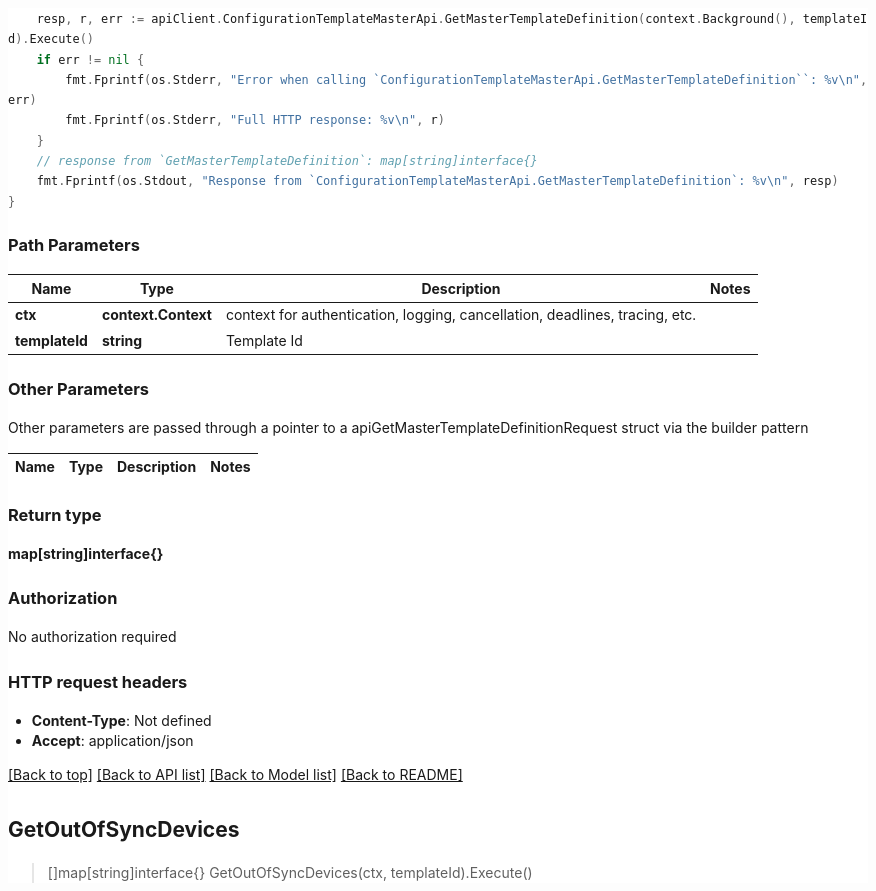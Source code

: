 ```go
    resp, r, err := apiClient.ConfigurationTemplateMasterApi.GetMasterTemplateDefinition(context.Background(), templateId).Execute()
    if err != nil {
        fmt.Fprintf(os.Stderr, "Error when calling `ConfigurationTemplateMasterApi.GetMasterTemplateDefinition``: %v\n", err)
        fmt.Fprintf(os.Stderr, "Full HTTP response: %v\n", r)
    }
    // response from `GetMasterTemplateDefinition`: map[string]interface{}
    fmt.Fprintf(os.Stdout, "Response from `ConfigurationTemplateMasterApi.GetMasterTemplateDefinition`: %v\n", resp)
}
```

### Path Parameters


Name | Type | Description  | Notes
------------- | ------------- | ------------- | -------------
**ctx** | **context.Context** | context for authentication, logging, cancellation, deadlines, tracing, etc.
**templateId** | **string** | Template Id | 

### Other Parameters

Other parameters are passed through a pointer to a apiGetMasterTemplateDefinitionRequest struct via the builder pattern


Name | Type | Description  | Notes
------------- | ------------- | ------------- | -------------


### Return type

**map[string]interface{}**

### Authorization

No authorization required

### HTTP request headers

- **Content-Type**: Not defined
- **Accept**: application/json

[[Back to top]](#) [[Back to API list]](../README.md#documentation-for-api-endpoints)
[[Back to Model list]](../README.md#documentation-for-models)
[[Back to README]](../README.md)


## GetOutOfSyncDevices

> []map[string]interface{} GetOutOfSyncDevices(ctx, templateId).Execute()
